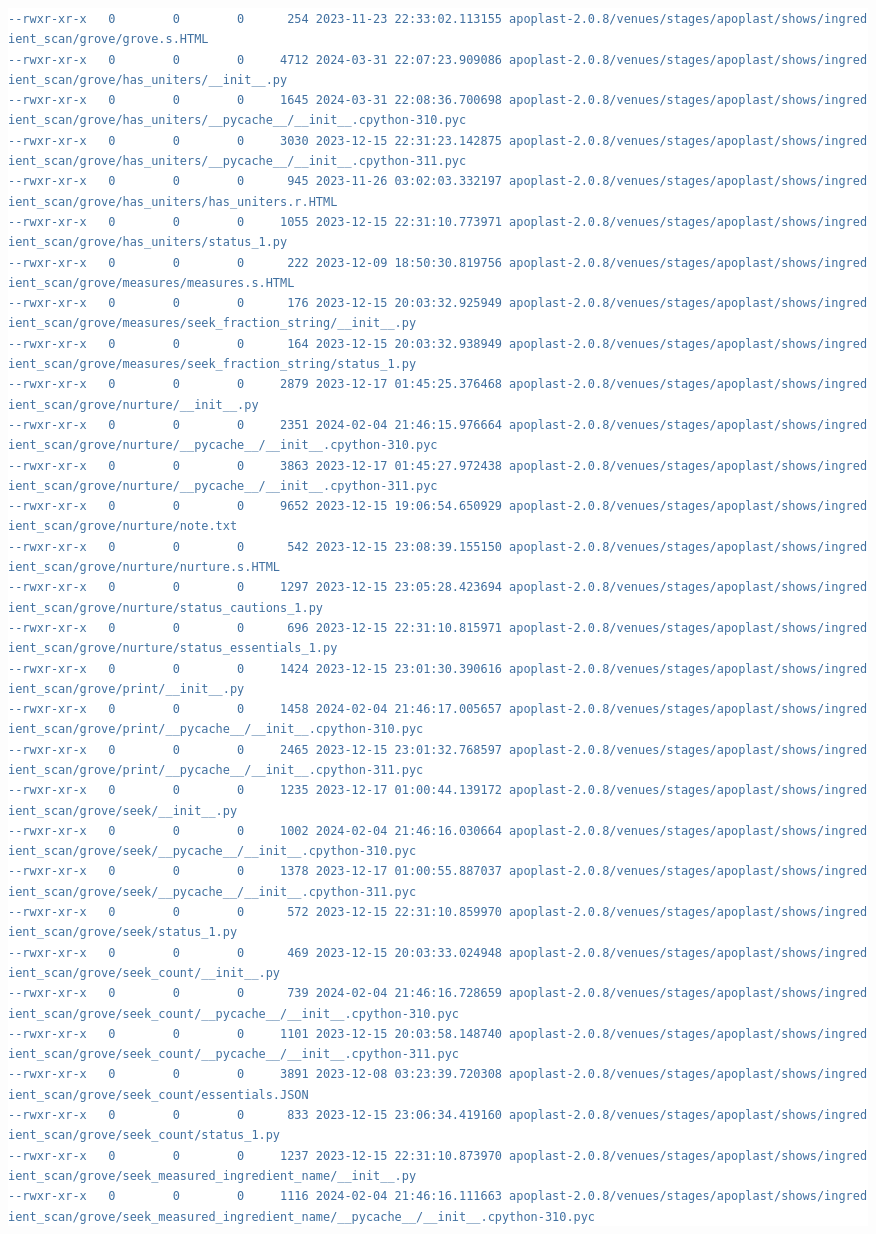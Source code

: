 ```diff
--rwxr-xr-x   0        0        0      254 2023-11-23 22:33:02.113155 apoplast-2.0.8/venues/stages/apoplast/shows/ingredient_scan/grove/grove.s.HTML
--rwxr-xr-x   0        0        0     4712 2024-03-31 22:07:23.909086 apoplast-2.0.8/venues/stages/apoplast/shows/ingredient_scan/grove/has_uniters/__init__.py
--rwxr-xr-x   0        0        0     1645 2024-03-31 22:08:36.700698 apoplast-2.0.8/venues/stages/apoplast/shows/ingredient_scan/grove/has_uniters/__pycache__/__init__.cpython-310.pyc
--rwxr-xr-x   0        0        0     3030 2023-12-15 22:31:23.142875 apoplast-2.0.8/venues/stages/apoplast/shows/ingredient_scan/grove/has_uniters/__pycache__/__init__.cpython-311.pyc
--rwxr-xr-x   0        0        0      945 2023-11-26 03:02:03.332197 apoplast-2.0.8/venues/stages/apoplast/shows/ingredient_scan/grove/has_uniters/has_uniters.r.HTML
--rwxr-xr-x   0        0        0     1055 2023-12-15 22:31:10.773971 apoplast-2.0.8/venues/stages/apoplast/shows/ingredient_scan/grove/has_uniters/status_1.py
--rwxr-xr-x   0        0        0      222 2023-12-09 18:50:30.819756 apoplast-2.0.8/venues/stages/apoplast/shows/ingredient_scan/grove/measures/measures.s.HTML
--rwxr-xr-x   0        0        0      176 2023-12-15 20:03:32.925949 apoplast-2.0.8/venues/stages/apoplast/shows/ingredient_scan/grove/measures/seek_fraction_string/__init__.py
--rwxr-xr-x   0        0        0      164 2023-12-15 20:03:32.938949 apoplast-2.0.8/venues/stages/apoplast/shows/ingredient_scan/grove/measures/seek_fraction_string/status_1.py
--rwxr-xr-x   0        0        0     2879 2023-12-17 01:45:25.376468 apoplast-2.0.8/venues/stages/apoplast/shows/ingredient_scan/grove/nurture/__init__.py
--rwxr-xr-x   0        0        0     2351 2024-02-04 21:46:15.976664 apoplast-2.0.8/venues/stages/apoplast/shows/ingredient_scan/grove/nurture/__pycache__/__init__.cpython-310.pyc
--rwxr-xr-x   0        0        0     3863 2023-12-17 01:45:27.972438 apoplast-2.0.8/venues/stages/apoplast/shows/ingredient_scan/grove/nurture/__pycache__/__init__.cpython-311.pyc
--rwxr-xr-x   0        0        0     9652 2023-12-15 19:06:54.650929 apoplast-2.0.8/venues/stages/apoplast/shows/ingredient_scan/grove/nurture/note.txt
--rwxr-xr-x   0        0        0      542 2023-12-15 23:08:39.155150 apoplast-2.0.8/venues/stages/apoplast/shows/ingredient_scan/grove/nurture/nurture.s.HTML
--rwxr-xr-x   0        0        0     1297 2023-12-15 23:05:28.423694 apoplast-2.0.8/venues/stages/apoplast/shows/ingredient_scan/grove/nurture/status_cautions_1.py
--rwxr-xr-x   0        0        0      696 2023-12-15 22:31:10.815971 apoplast-2.0.8/venues/stages/apoplast/shows/ingredient_scan/grove/nurture/status_essentials_1.py
--rwxr-xr-x   0        0        0     1424 2023-12-15 23:01:30.390616 apoplast-2.0.8/venues/stages/apoplast/shows/ingredient_scan/grove/print/__init__.py
--rwxr-xr-x   0        0        0     1458 2024-02-04 21:46:17.005657 apoplast-2.0.8/venues/stages/apoplast/shows/ingredient_scan/grove/print/__pycache__/__init__.cpython-310.pyc
--rwxr-xr-x   0        0        0     2465 2023-12-15 23:01:32.768597 apoplast-2.0.8/venues/stages/apoplast/shows/ingredient_scan/grove/print/__pycache__/__init__.cpython-311.pyc
--rwxr-xr-x   0        0        0     1235 2023-12-17 01:00:44.139172 apoplast-2.0.8/venues/stages/apoplast/shows/ingredient_scan/grove/seek/__init__.py
--rwxr-xr-x   0        0        0     1002 2024-02-04 21:46:16.030664 apoplast-2.0.8/venues/stages/apoplast/shows/ingredient_scan/grove/seek/__pycache__/__init__.cpython-310.pyc
--rwxr-xr-x   0        0        0     1378 2023-12-17 01:00:55.887037 apoplast-2.0.8/venues/stages/apoplast/shows/ingredient_scan/grove/seek/__pycache__/__init__.cpython-311.pyc
--rwxr-xr-x   0        0        0      572 2023-12-15 22:31:10.859970 apoplast-2.0.8/venues/stages/apoplast/shows/ingredient_scan/grove/seek/status_1.py
--rwxr-xr-x   0        0        0      469 2023-12-15 20:03:33.024948 apoplast-2.0.8/venues/stages/apoplast/shows/ingredient_scan/grove/seek_count/__init__.py
--rwxr-xr-x   0        0        0      739 2024-02-04 21:46:16.728659 apoplast-2.0.8/venues/stages/apoplast/shows/ingredient_scan/grove/seek_count/__pycache__/__init__.cpython-310.pyc
--rwxr-xr-x   0        0        0     1101 2023-12-15 20:03:58.148740 apoplast-2.0.8/venues/stages/apoplast/shows/ingredient_scan/grove/seek_count/__pycache__/__init__.cpython-311.pyc
--rwxr-xr-x   0        0        0     3891 2023-12-08 03:23:39.720308 apoplast-2.0.8/venues/stages/apoplast/shows/ingredient_scan/grove/seek_count/essentials.JSON
--rwxr-xr-x   0        0        0      833 2023-12-15 23:06:34.419160 apoplast-2.0.8/venues/stages/apoplast/shows/ingredient_scan/grove/seek_count/status_1.py
--rwxr-xr-x   0        0        0     1237 2023-12-15 22:31:10.873970 apoplast-2.0.8/venues/stages/apoplast/shows/ingredient_scan/grove/seek_measured_ingredient_name/__init__.py
--rwxr-xr-x   0        0        0     1116 2024-02-04 21:46:16.111663 apoplast-2.0.8/venues/stages/apoplast/shows/ingredient_scan/grove/seek_measured_ingredient_name/__pycache__/__init__.cpython-310.pyc
```
